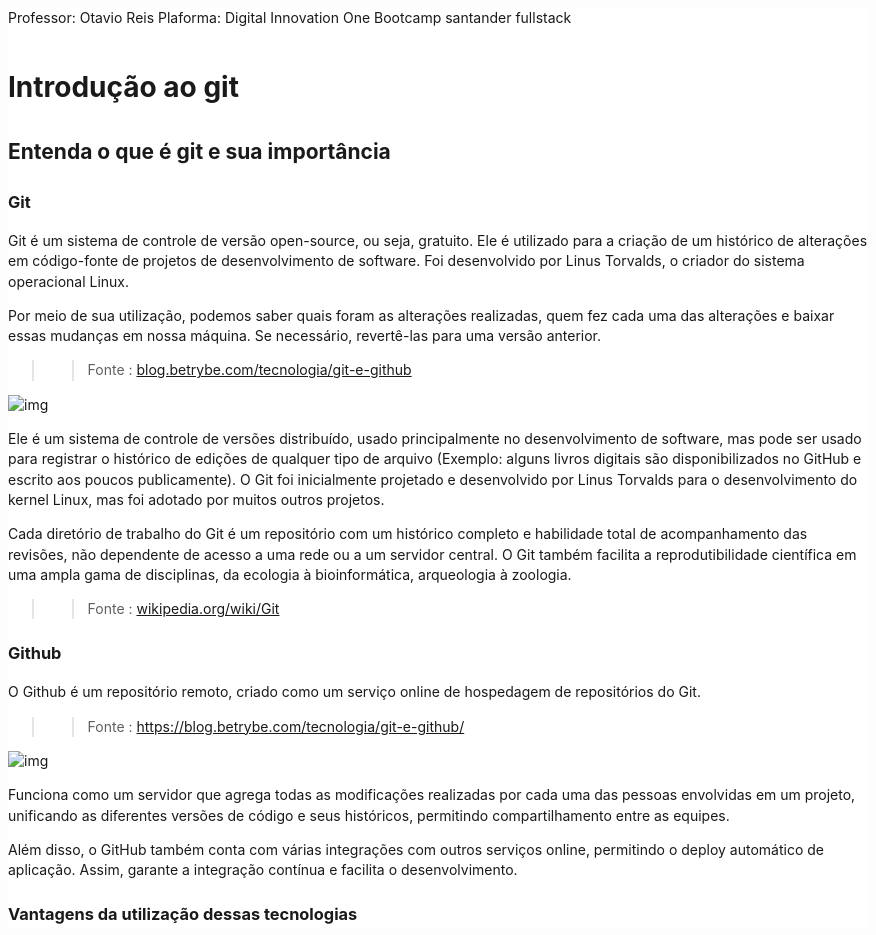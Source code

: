 Professor: Otavio Reis
Plaforma: Digital Innovation One
Bootcamp santander fullstack

[comment]: <> (link de como utilizar markdown : https://docs.pipz.com/central-de-ajuda/learning-center/guia-basico-de-markdown#open)

# Introdução ao git

## **Entenda o que é git e sua importância**

### **Git**

Git é um sistema de controle de versão open-source, ou seja, gratuito. Ele é utilizado para a criação de um histórico de alterações em código-fonte de projetos de desenvolvimento de software. Foi desenvolvido por Linus Torvalds, o criador do sistema operacional Linux.

Por meio de sua utilização, podemos saber quais foram as alterações realizadas, quem fez cada uma das alterações e baixar essas mudanças em nossa máquina. Se necessário, revertê-las para uma versão anterior.
>>Fonte : [blog.betrybe.com/tecnologia/git-e-github](https://blog.betrybe.com/tecnologia/git-e-github/) 

![img](https://upload.wikimedia.org/wikipedia/commons/thumb/e/e0/Git-logo.svg/1200px-Git-logo.svg.png)

Ele é um sistema de controle de versões distribuído, usado principalmente no desenvolvimento de software, mas pode ser usado para registrar o histórico de edições de qualquer tipo de arquivo (Exemplo: alguns livros digitais são disponibilizados no GitHub e escrito aos poucos publicamente). O Git foi inicialmente projetado e desenvolvido por Linus Torvalds para o desenvolvimento do kernel Linux, mas foi adotado por muitos outros projetos.

Cada diretório de trabalho do Git é um repositório com um histórico completo e habilidade total de acompanhamento das revisões, não dependente de acesso a uma rede ou a um servidor central. O Git também facilita a reprodutibilidade científica em uma ampla gama de disciplinas, da ecologia à bioinformática, arqueologia à zoologia.
>> Fonte : [wikipedia.org/wiki/Git](https://pt.wikipedia.org/wiki/Git)

### **Github**

O Github é um repositório remoto, criado como um serviço online de hospedagem de repositórios do Git.
>> Fonte : https://blog.betrybe.com/tecnologia/git-e-github/

![img](https://miro.medium.com/max/1125/1*dDNpLKu_oTLzStsDTnkJ-g.png)

Funciona como um servidor que agrega todas as modificações realizadas por cada uma das pessoas envolvidas em um projeto, unificando as diferentes versões de código e seus históricos, permitindo compartilhamento entre as equipes.

Além disso, o GitHub também conta com várias integrações com outros serviços online, permitindo o deploy automático de aplicação. Assim, garante a integração contínua e facilita o desenvolvimento.

### **Vantagens da utilização dessas tecnologias**
